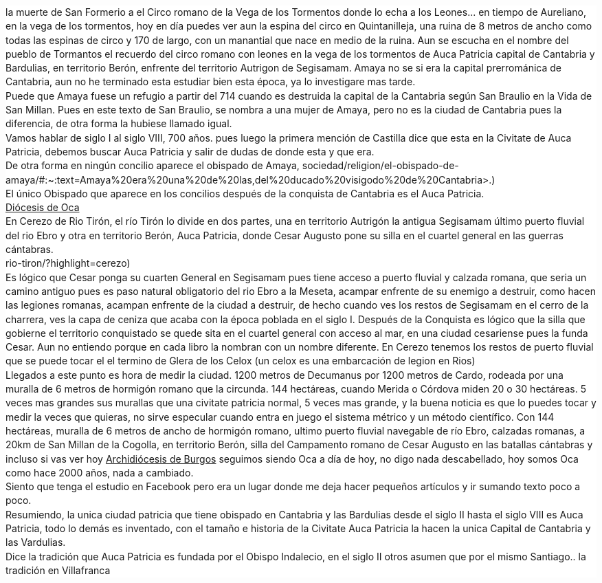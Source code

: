 la muerte de San Formerio a el Circo romano de la Vega de los Tormentos donde
lo echa a los Leones... en tiempo de Aureliano, en la vega de los tormentos,
hoy en día puedes ver aun la espina del circo en Quintanilleja, una ruina de 8
metros de ancho como todas las espinas de circo y 170 de largo, con un
manantial que nace en medio de la ruina. Aun se escucha en el nombre del
pueblo de Tormantos el recuerdo del circo romano con leones en la vega de los
tormentos de Auca Patricia capital de Cantabria y Bardulias, en territorio
Berón, enfrente del territorio Autrigon de Segisamam.
Amaya no se si era la capital prerrománica de Cantabria, aun no he terminado
esta estudiar bien esta época, ya lo investigare mas tarde.  
Puede que Amaya fuese un refugio a partir del 714 cuando es destruida la
capital de la Cantabria según San Braulio en la Vida de San Millan. Pues en
este texto de San Braulio, se nombra a una mujer de Amaya, pero no es la
ciudad de Cantabria pues la diferencia, de otra forma la hubiese llamado
igual.  
Vamos hablar de siglo I al siglo VIII, 700 años. pues luego la primera mención
de Castilla dice que esta en la Civitate de Auca Patricia, debemos buscar Auca
Patricia y salir de dudas de donde esta y que era.  
De otra forma en ningún concilio aparece el obispado de Amaya,
sociedad/religion/el-obispado-de-
amaya/#:~:text=Amaya%20era%20una%20de%20las,del%20ducado%20visigodo%20de%20Cantabria>.)  
El único Obispado que aparece en los concilios después de la conquista de
Cantabria es el Auca Patricia.  
[Diócesis de
Oca]( )  
En Cerezo de Rio Tirón, el río Tirón lo divide en dos partes, una en
territorio Autrigón la antigua Segisamam último puerto fluvial del rio Ebro y
otra en territorio Berón, Auca Patricia, donde Cesar Augusto pone su silla en
el cuartel general en las guerras cántabras.  
rio-tiron/?highlight=cerezo)  
Es lógico que Cesar ponga su cuarten General en Segisamam pues tiene acceso a
puerto fluvial y calzada romana, que seria un camino antiguo pues es paso
natural obligatorio del rio Ebro a la Meseta, acampar enfrente de su enemigo a
destruir, como hacen las legiones romanas, acampan enfrente de la ciudad a
destruir, de hecho cuando ves los restos de Segisamam en el cerro de la
charrera, ves la capa de ceniza que acaba con la época poblada en el siglo I.
Después de la Conquista es lógico que la silla que gobierne el territorio
conquistado se quede sita en el cuartel general con acceso al mar, en una
ciudad cesariense pues la funda Cesar. Aun no entiendo porque en cada libro la
nombran con un nombre diferente. En Cerezo tenemos los restos de puerto
fluvial que se puede tocar el el termino de Glera de los Celox (un celox es
una embarcación de legion en Rios)  
Llegados a este punto es hora de medir la ciudad. 1200 metros de Decumanus por
1200 metros de Cardo, rodeada por una muralla de 6 metros de hormigón romano
que la circunda. 144 hectáreas, cuando Merida o Córdova miden 20 o 30
hectáreas. 5 veces mas grandes sus murallas que una civitate patricia normal,
5 veces mas grande, y la buena noticia es que lo puedes tocar y medir la veces
que quieras, no sirve especular cuando entra en juego el sistema métrico y un
método científico. Con 144 hectáreas, muralla de 6 metros de ancho de hormigón
romano, ultimo puerto fluvial navegable de río Ebro, calzadas romanas, a 20km
de San Millan de la Cogolla, en territorio Berón, silla del Campamento romano
de Cesar Augusto en las batallas cántabras y incluso si vas ver hoy
[Archidiócesis de
Burgos]( )
seguimos siendo Oca a día de hoy, no digo nada descabellado, hoy somos Oca
como hace 2000 años, nada a cambiado.  
Siento que tenga el estudio en Facebook pero era un lugar donde me deja hacer
pequeños artículos y ir sumando texto poco a poco.  
Resumiendo, la unica ciudad patricia que tiene obispado en Cantabria y las
Bardulias desde el siglo II hasta el siglo VIII es Auca Patricia, todo lo
demás es inventado, con el tamaño e historia de la Civitate Auca Patricia la
hacen la unica Capital de Cantabria y las Vardulias.  
Dice la tradición que Auca Patricia es fundada por el Obispo Indalecio, en el
siglo II otros asumen que por el mismo Santiago.. la tradición en Villafranca
